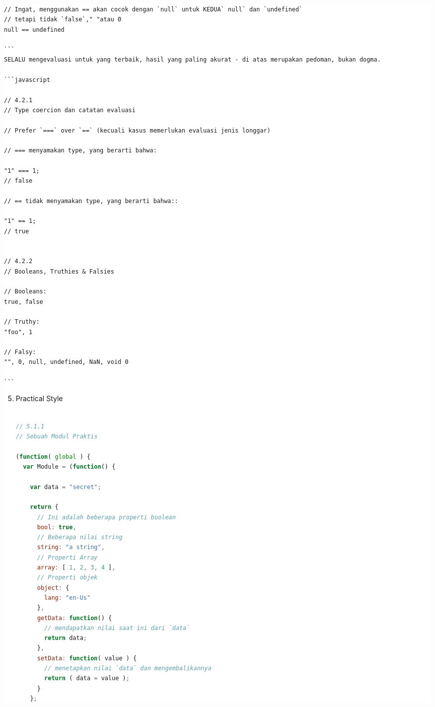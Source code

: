     // Ingat, menggunakan == akan cocok dengan `null` untuk KEDUA` null` dan `undefined`
    // tetapi tidak `false`," "atau 0
    null == undefined

    ```
    SELALU mengevaluasi untuk yang terbaik, hasil yang paling akurat - di atas merupakan pedoman, bukan dogma.

    ```javascript

    // 4.2.1
    // Type coercion dan catatan evaluasi

    // Prefer `===` over `==` (kecuali kasus memerlukan evaluasi jenis longgar)

    // === menyamakan type, yang berarti bahwa:

    "1" === 1;
    // false

    // == tidak menyamakan type, yang berarti bahwa::

    "1" == 1;
    // true


    // 4.2.2
    // Booleans, Truthies & Falsies

    // Booleans:
    true, false

    // Truthy:
    "foo", 1

    // Falsy:
    "", 0, null, undefined, NaN, void 0

    ```


5. <a name="practical">Practical Style</a>

    ```javascript

    // 5.1.1
    // Sebuah Modul Praktis

    (function( global ) {
      var Module = (function() {

        var data = "secret";

        return {
          // Ini adalah beberapa properti boolean
          bool: true,
          // Beberapa nilai string
          string: "a string",
          // Properti Array
          array: [ 1, 2, 3, 4 ],
          // Properti objek
          object: {
            lang: "en-Us"
          },
          getData: function() {
            // mendapatkan nilai saat ini dari `data`
            return data;
          },
          setData: function( value ) {
            // menetapkan nilai `data` dan mengembalikannya
            return ( data = value );
          }
        };
